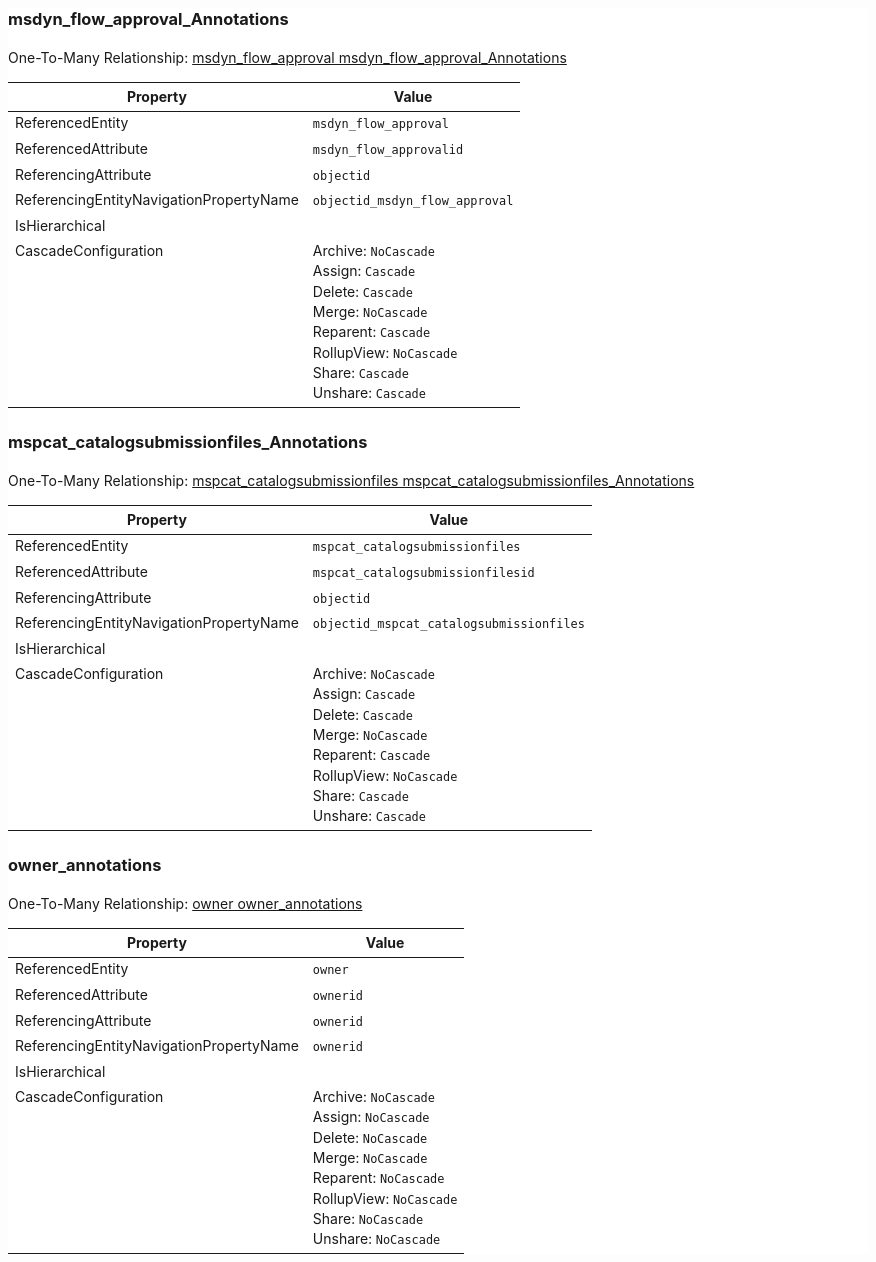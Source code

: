 ### <a name="BKMK_msdyn_flow_approval_Annotations"></a> msdyn_flow_approval_Annotations

One-To-Many Relationship: [msdyn_flow_approval msdyn_flow_approval_Annotations](msdyn_flow_approval.md#BKMK_msdyn_flow_approval_Annotations)

|Property|Value|
|---|---|
|ReferencedEntity|`msdyn_flow_approval`|
|ReferencedAttribute|`msdyn_flow_approvalid`|
|ReferencingAttribute|`objectid`|
|ReferencingEntityNavigationPropertyName|`objectid_msdyn_flow_approval`|
|IsHierarchical||
|CascadeConfiguration|Archive: `NoCascade`<br />Assign: `Cascade`<br />Delete: `Cascade`<br />Merge: `NoCascade`<br />Reparent: `Cascade`<br />RollupView: `NoCascade`<br />Share: `Cascade`<br />Unshare: `Cascade`|

### <a name="BKMK_mspcat_catalogsubmissionfiles_Annotations"></a> mspcat_catalogsubmissionfiles_Annotations

One-To-Many Relationship: [mspcat_catalogsubmissionfiles mspcat_catalogsubmissionfiles_Annotations](mspcat_catalogsubmissionfiles.md#BKMK_mspcat_catalogsubmissionfiles_Annotations)

|Property|Value|
|---|---|
|ReferencedEntity|`mspcat_catalogsubmissionfiles`|
|ReferencedAttribute|`mspcat_catalogsubmissionfilesid`|
|ReferencingAttribute|`objectid`|
|ReferencingEntityNavigationPropertyName|`objectid_mspcat_catalogsubmissionfiles`|
|IsHierarchical||
|CascadeConfiguration|Archive: `NoCascade`<br />Assign: `Cascade`<br />Delete: `Cascade`<br />Merge: `NoCascade`<br />Reparent: `Cascade`<br />RollupView: `NoCascade`<br />Share: `Cascade`<br />Unshare: `Cascade`|

### <a name="BKMK_owner_annotations"></a> owner_annotations

One-To-Many Relationship: [owner owner_annotations](owner.md#BKMK_owner_annotations)

|Property|Value|
|---|---|
|ReferencedEntity|`owner`|
|ReferencedAttribute|`ownerid`|
|ReferencingAttribute|`ownerid`|
|ReferencingEntityNavigationPropertyName|`ownerid`|
|IsHierarchical||
|CascadeConfiguration|Archive: `NoCascade`<br />Assign: `NoCascade`<br />Delete: `NoCascade`<br />Merge: `NoCascade`<br />Reparent: `NoCascade`<br />RollupView: `NoCascade`<br />Share: `NoCascade`<br />Unshare: `NoCascade`|
